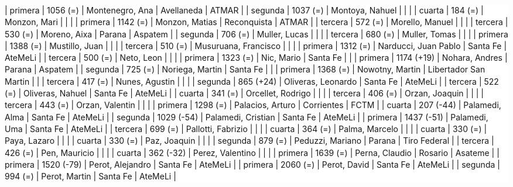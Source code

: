 |   primera   |     1056 (=)     |      Montenegro, Ana       |      Avellaneda       |    ATMAR     |
|   segunda   |     1037 (=)     |      Montoya, Nahuel       |                       |              |
|   cuarta    |     184 (=)      |        Monzon, Mari        |                       |              |
|   primera   |     1142 (=)     |       Monzon, Matias       |      Reconquista      |    ATMAR     |
|   tercera   |     572 (=)      |      Morello, Manuel       |                       |              |
|   tercera   |     530 (=)      |        Moreno, Aixa        |        Parana         |   Aspatem    |
|   segunda   |     706 (=)      |       Muller, Lucas        |                       |              |
|   tercera   |     680 (=)      |       Muller, Tomas        |                       |              |
|   primera   |     1388 (=)     |       Mustillo, Juan       |                       |              |
|   tercera   |     510 (=)      |    Musuruana, Francisco    |                       |              |
|   primera   |     1312 (=)     |    Narducci, Juan Pablo    |       Santa Fe        |   AteMeLi    |
|   tercera   |     500 (=)      |         Neto, Leon         |                       |              |
|   primera   |     1323 (=)     |         Nic, Mario         |       Santa Fe        |              |
|   primera   |    1174 (+19)    |       Nohara, Andres       |        Parana         |   Aspatem    |
|   segunda   |     725 (=)      |      Noriega, Martin       |       Santa Fe        |              |
|   primera   |     1368 (=)     |      Nowotny, Martin       | Libertador San Martin |              |
|   tercera   |     417 (=)      |       Nunes, Agustin       |                       |              |
|   segunda   |    865 (+24)     |     Oliveras, Leonardo     |       Santa Fe        |   AteMeLi    |
|   tercera   |     522 (=)      |      Oliveras, Nahuel      |       Santa Fe        |   AteMeLi    |
|   cuarta    |     341 (=)      |     Orcellet, Rodrigo      |                       |              |
|   tercera   |     406 (=)      |       Orzan, Joaquin       |                       |              |
|   tercera   |     443 (=)      |      Orzan, Valentin       |                       |              |
|   primera   |     1298 (=)     |      Palacios, Arturo      |      Corrientes       |     FCTM     |
|   cuarta    |    207 (-44)     |       Palamedi, Alma       |       Santa Fe        |   AteMeLi    |
|   segunda   |    1029 (-54)    |     Palamedi, Cristian     |       Santa Fe        |   AteMeLi    |
|   primera   |    1437 (-51)    |       Palamedi, Uma        |       Santa Fe        |   AteMeLi    |
|   tercera   |     699 (=)      |     Pallotti, Fabrizio     |                       |              |
|   cuarta    |     364 (=)      |       Palma, Marcelo       |                       |              |
|   cuarta    |     330 (=)      |        Paya, Lazaro        |                       |              |
|   cuarta    |     330 (=)      |        Paz, Joaquin        |                       |              |
|   segunda   |     879 (=)      |      Peduzzi, Mariano      |        Parana         | Tiro Federal |
|   tercera   |     426 (=)      |       Pen, Mauricio        |                       |              |
|   cuarta    |    362 (-32)     |      Perez, Valentino      |                       |              |
|   primera   |     1639 (=)     |       Perna, Claudio       |        Rosario        |   Asateme    |
|   primera   |    1520 (-79)    |      Perot, Alejandro      |       Santa Fe        |   AteMeLi    |
|   primera   |     2060 (=)     |        Perot, David        |       Santa Fe        |   AteMeLi    |
|   segunda   |     994 (=)      |       Perot, Martin        |       Santa Fe        |   AteMeLi    |